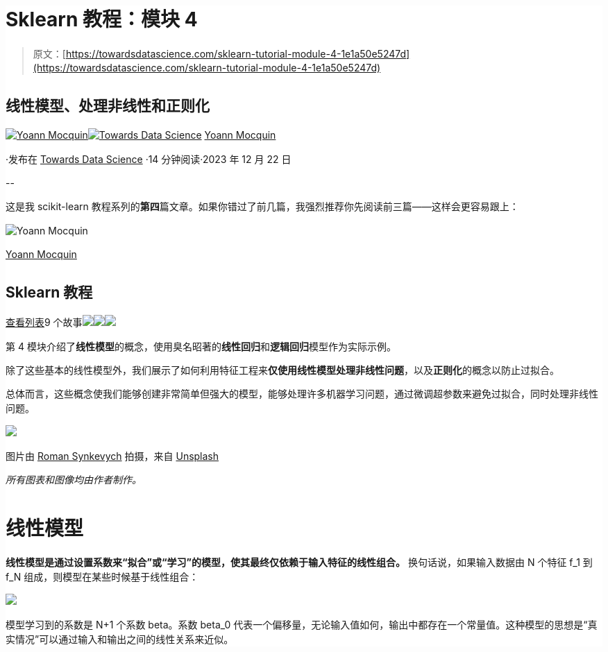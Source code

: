 # Sklearn 教程：模块 4

> 原文：[https://towardsdatascience.com/sklearn-tutorial-module-4-1e1a50e5247d](https://towardsdatascience.com/sklearn-tutorial-module-4-1e1a50e5247d)

## 线性模型、处理非线性和正则化

[](https://mocquin.medium.com/?source=post_page-----1e1a50e5247d--------------------------------)[![Yoann Mocquin](../Images/b30a0f70c56972aabd2bc0a74baa90bb.png)](https://mocquin.medium.com/?source=post_page-----1e1a50e5247d--------------------------------)[](https://towardsdatascience.com/?source=post_page-----1e1a50e5247d--------------------------------)[![Towards Data Science](../Images/a6ff2676ffcc0c7aad8aaf1d79379785.png)](https://towardsdatascience.com/?source=post_page-----1e1a50e5247d--------------------------------) [Yoann Mocquin](https://mocquin.medium.com/?source=post_page-----1e1a50e5247d--------------------------------)

·发布在 [Towards Data Science](https://towardsdatascience.com/?source=post_page-----1e1a50e5247d--------------------------------) ·14 分钟阅读·2023 年 12 月 22 日

--

这是我 scikit-learn 教程系列的**第四**篇文章。如果你错过了前几篇，我强烈推荐你先阅读前三篇——这样会更容易跟上：

![Yoann Mocquin](../Images/234a99f243ff3c70fd90170ddde8659d.png)

[Yoann Mocquin](https://mocquin.medium.com/?source=post_page-----1e1a50e5247d--------------------------------)

## Sklearn 教程

[查看列表](https://mocquin.medium.com/list/sklearn-tutorial-2e46a0e06b39?source=post_page-----1e1a50e5247d--------------------------------)9 个故事![](../Images/4ffe6868fb22c241a959bd5d5a9fd5d7.png)![](../Images/8aa32b00faa0ef7376e121ba9c9ffdb7.png)![](../Images/9f986423d7983bc08fc2073534603c35.png)

第 4 模块介绍了**线性模型**的概念，使用臭名昭著的**线性回归**和**逻辑回归**模型作为实际示例。

除了这些基本的线性模型外，我们展示了如何利用特征工程来**仅使用线性模型处理非线性问题**，以及**正则化**的概念以防止过拟合。

总体而言，这些概念使我们能够创建非常简单但强大的模型，能够处理许多机器学习问题，通过微调超参数来避免过拟合，同时处理非线性问题。

![](../Images/1fc42d52ce3838258d306c1ef042f157.png)

图片由 [Roman Synkevych](https://unsplash.com/@synkevych?utm_source=medium&utm_medium=referral) 拍摄，来自 [Unsplash](https://unsplash.com/?utm_source=medium&utm_medium=referral)

*所有图表和图像均由作者制作。*

# 线性模型

**线性模型是通过设置系数来“拟合”或“学习”的模型，使其最终仅依赖于输入特征的线性组合。** 换句话说，如果输入数据由 N 个特征 f_1 到 f_N 组成，则模型在某些时候基于线性组合：

![](../Images/8be0af90148c270f2a0b0d1479b1059d.png)

模型学习到的系数是 N+1 个系数 beta。系数 beta_0 代表一个偏移量，无论输入值如何，输出中都存在一个常量值。这种模型的思想是“真实情况”可以通过输入和输出之间的线性关系来近似。
